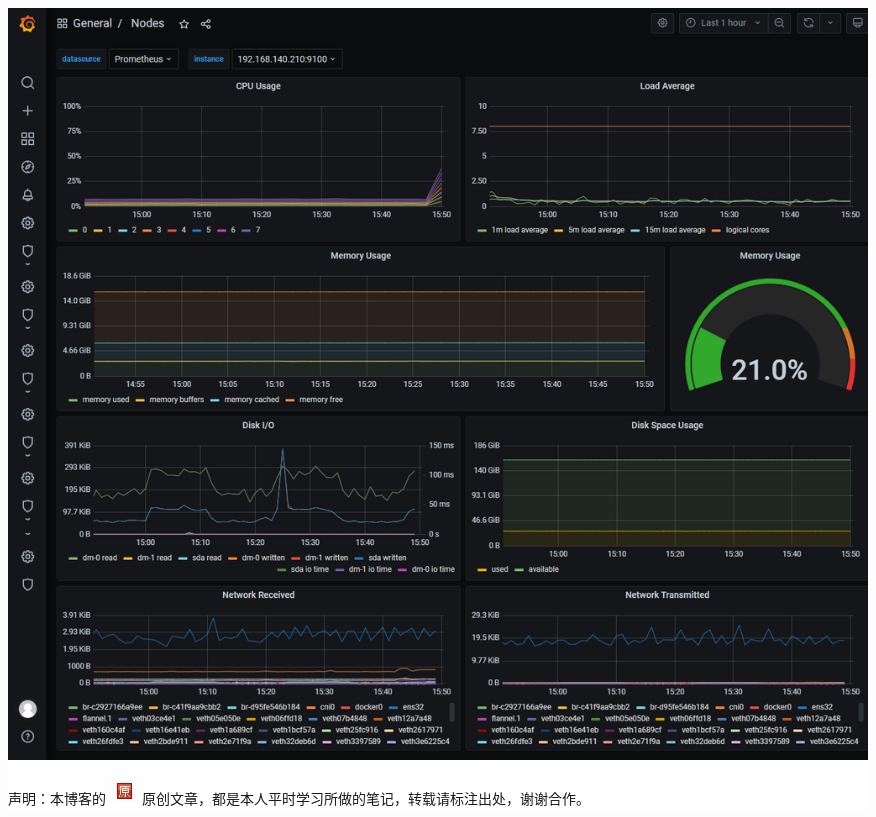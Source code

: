 ![](/img/2021-04-16/7.png)







声明：本博客的<img class="original" src='/img/original.png'>原创文章，都是本人平时学习所做的笔记，转载请标注出处，谢谢合作。